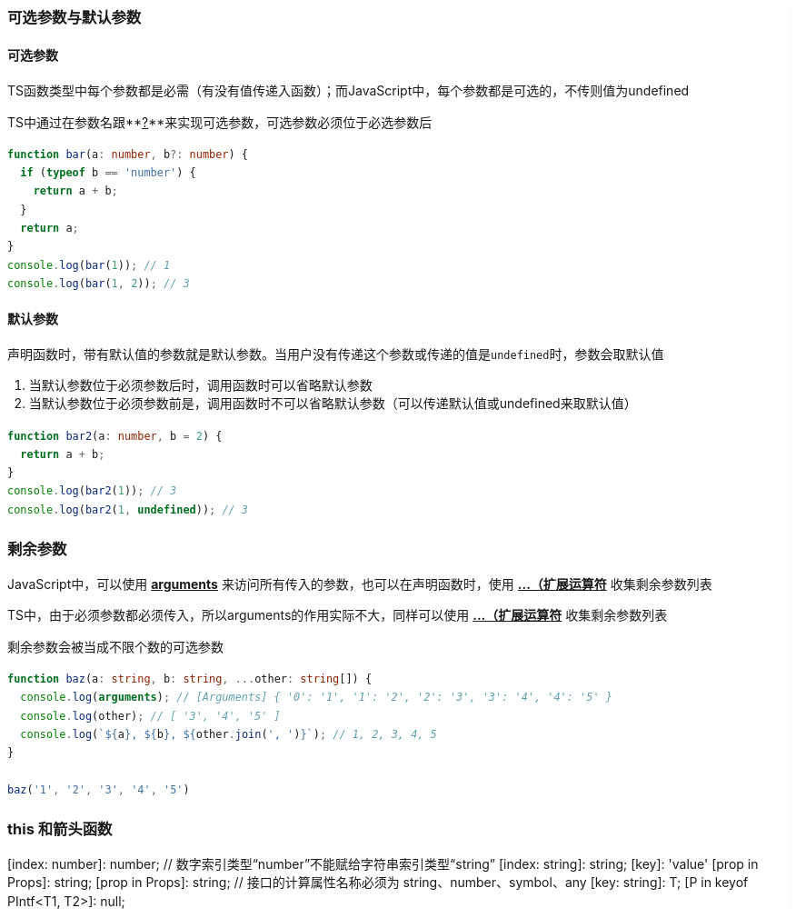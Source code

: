

### 可选参数与默认参数

#### 可选参数

TS函数类型中每个参数都是必需（有没有值传递入函数）；而JavaScript中，每个参数都是可选的，不传则值为undefined

TS中通过在参数名跟**<u>?</u>**来实现可选参数，可选参数必须位于必选参数后

```typescript
function bar(a: number, b?: number) {
  if (typeof b == 'number') {
    return a + b;
  }
  return a;
}
console.log(bar(1)); // 1
console.log(bar(1, 2)); // 3
```

#### 默认参数

声明函数时，带有默认值的参数就是默认参数。当用户没有传递这个参数或传递的值是`undefined`时，参数会取默认值

1. 当默认参数位于必须参数后时，调用函数时可以省略默认参数
2. 当默认参数位于必须参数前是，调用函数时不可以省略默认参数（可以传递默认值或undefined来取默认值）

```typescript
function bar2(a: number, b = 2) {
  return a + b;
}
console.log(bar2(1)); // 3
console.log(bar2(1, undefined)); // 3
```



### 剩余参数

JavaScript中，可以使用 **<u>arguments</u>** 来访问所有传入的参数，也可以在声明函数时，使用 **<u>...（扩展运算符</u>** 收集剩余参数列表

TS中，由于必须参数都必须传入，所以arguments的作用实际不大，同样可以使用 **<u>...（扩展运算符</u>** 收集剩余参数列表

剩余参数会被当成不限个数的可选参数

```typescript
function baz(a: string, b: string, ...other: string[]) {
  console.log(arguments); // [Arguments] { '0': '1', '1': '2', '2': '3', '3': '4', '4': '5' }
  console.log(other); // [ '3', '4', '5' ]
  console.log(`${a}, ${b}, ${other.join(', ')}`); // 1, 2, 3, 4, 5
}

baz('1', '2', '3', '4', '5')
```



### this 和箭头函数


  [index: number]: number; // 数字索引类型“number”不能赋给字符串索引类型“string”
  [index: string]: string;
  [key]: 'value'
  [prop in Props]: string;
  [prop in Props]: string; // 接口的计算属性名称必须为 string、number、symbol、any
  [key: string]: T;
  [P in keyof PIntf<T1, T2>]: null;